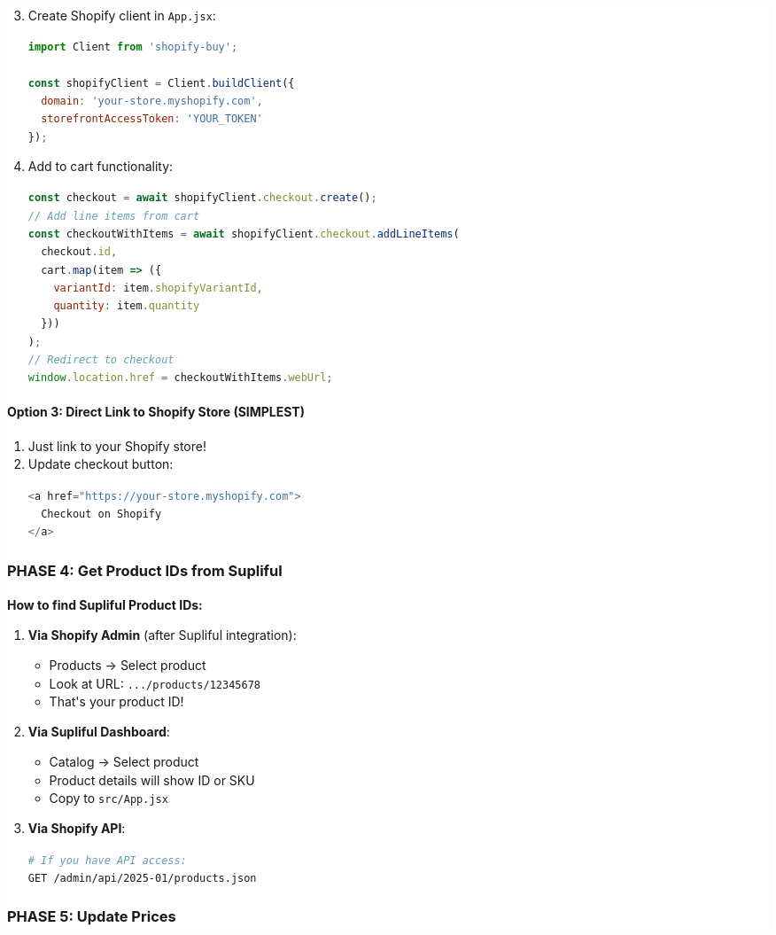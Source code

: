 3. Create Shopify client in `App.jsx`:
   ```javascript
   import Client from 'shopify-buy';

   const shopifyClient = Client.buildClient({
     domain: 'your-store.myshopify.com',
     storefrontAccessToken: 'YOUR_TOKEN'
   });
   ```

4. Add to cart functionality:
   ```javascript
   const checkout = await shopifyClient.checkout.create();
   // Add line items from cart
   const checkoutWithItems = await shopifyClient.checkout.addLineItems(
     checkout.id,
     cart.map(item => ({
       variantId: item.shopifyVariantId,
       quantity: item.quantity
     }))
   );
   // Redirect to checkout
   window.location.href = checkoutWithItems.webUrl;
   ```

#### Option 3: Direct Link to Shopify Store (SIMPLEST)

1. Just link to your Shopify store!
2. Update checkout button:
   ```javascript
   <a href="https://your-store.myshopify.com">
     Checkout on Shopify
   </a>
   ```

### PHASE 4: Get Product IDs from Supliful

**How to find Supliful Product IDs:**

1. **Via Shopify Admin** (after Supliful integration):
   - Products → Select product
   - Look at URL: `.../products/12345678`
   - That's your product ID!

2. **Via Supliful Dashboard**:
   - Catalog → Select product
   - Product details will show ID or SKU
   - Copy to `src/App.jsx`

3. **Via Shopify API**:
   ```bash
   # If you have API access:
   GET /admin/api/2025-01/products.json
   ```

### PHASE 5: Update Prices
